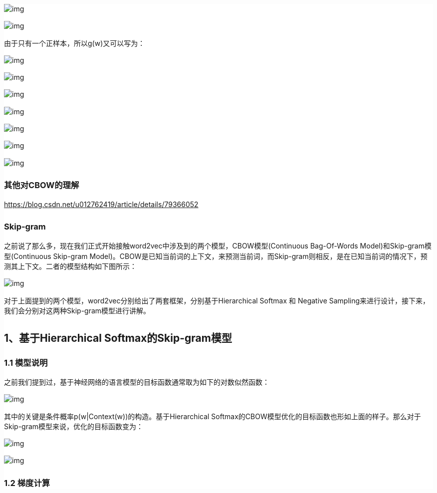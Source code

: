 ![img](http://upload-images.jianshu.io/upload_images/4155986-f22c050b59710f7c.png?imageMogr2/auto-orient/strip%7CimageView2/2/w/1000/format/webp)

![img](http://upload-images.jianshu.io/upload_images/4155986-9d1e3d8c8460f0b7.png?imageMogr2/auto-orient/strip%7CimageView2/2/w/1000/format/webp)

由于只有一个正样本，所以g(w)又可以写为：

![img](http://upload-images.jianshu.io/upload_images/4155986-69fc493b1843301e.png?imageMogr2/auto-orient/strip%7CimageView2/2/w/930/format/webp)

![img](http://upload-images.jianshu.io/upload_images/4155986-c4cdf55a74b3c08c.png?imageMogr2/auto-orient/strip%7CimageView2/2/w/1000/format/webp)

![img](http://upload-images.jianshu.io/upload_images/4155986-b2302eba946790ac.png?imageMogr2/auto-orient/strip%7CimageView2/2/w/1000/format/webp)

![img](http://upload-images.jianshu.io/upload_images/4155986-e179d80e035b7a11.png?imageMogr2/auto-orient/strip%7CimageView2/2/w/796/format/webp)

![img](http://upload-images.jianshu.io/upload_images/4155986-e3c0643786113376.png?imageMogr2/auto-orient/strip%7CimageView2/2/w/776/format/webp)

![img](http://upload-images.jianshu.io/upload_images/4155986-f05a6d55a852e01c.png?imageMogr2/auto-orient/strip%7CimageView2/2/w/1000/format/webp)

![img](http://upload-images.jianshu.io/upload_images/4155986-03fc2c3e4c5eb9c7.png?imageMogr2/auto-orient/strip%7CimageView2/2/w/1000/format/webp)

### 其他对CBOW的理解

<https://blog.csdn.net/u012762419/article/details/79366052>

### Skip-gram

之前说了那么多，现在我们正式开始接触word2vec中涉及到的两个模型，CBOW模型(Continuous Bag-Of-Words Model)和Skip-gram模型(Continuous Skip-gram Model)。CBOW是已知当前词的上下文，来预测当前词，而Skip-gram则相反，是在已知当前词的情况下，预测其上下文。二者的模型结构如下图所示：

![img](http://upload-images.jianshu.io/upload_images/4155986-b178fa035a6875b0.png?imageMogr2/auto-orient/strip%7CimageView2/2/w/1000/format/webp)

对于上面提到的两个模型，word2vec分别给出了两套框架，分别基于Hierarchical Softmax 和 Negative Sampling来进行设计，接下来，我们会分别对这两种Skip-gram模型进行讲解。

## 1、基于Hierarchical Softmax的Skip-gram模型

### 1.1 模型说明

之前我们提到过，基于神经网络的语言模型的目标函数通常取为如下的对数似然函数：

![img](http://upload-images.jianshu.io/upload_images/4155986-ee3c968681543178.png?imageMogr2/auto-orient/strip%7CimageView2/2/w/704/format/webp)

其中的关键是条件概率p(w|Context(w))的构造。基于Hierarchical Softmax的CBOW模型优化的目标函数也形如上面的样子。那么对于Skip-gram模型来说，优化的目标函数变为：

![img](http://upload-images.jianshu.io/upload_images/4155986-7b2edb66564371a4.png?imageMogr2/auto-orient/strip%7CimageView2/2/w/662/format/webp)

![img](http://upload-images.jianshu.io/upload_images/4155986-2de4e74018ab4ac7.png?imageMogr2/auto-orient/strip%7CimageView2/2/w/1000/format/webp)

### 1.2 梯度计算
